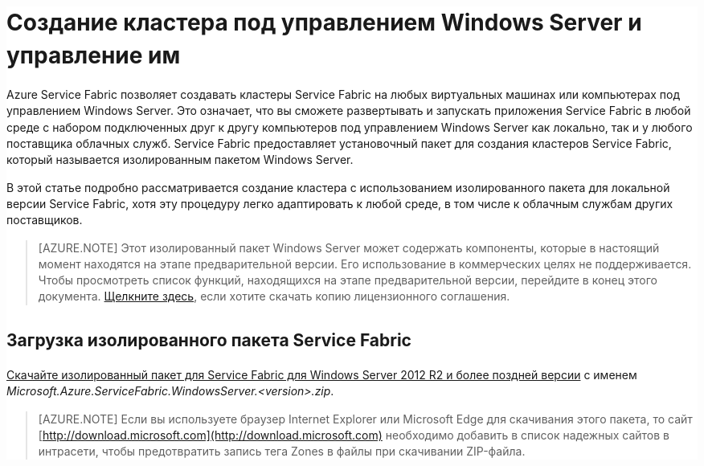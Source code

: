 <properties
   pageTitle="Создание автономного кластера Azure Service Fabric и управление им | Microsoft Azure"
   description="Узнайте, как создать кластер Azure Service Fabric и управлять им на любом компьютере (физическом или виртуальном) под управлением Windows Server, расположенном в локальной системе или в любом облаке."
   services="service-fabric"
   documentationCenter=".net"
   authors="ChackDan"
   manager="timlt"
   editor=""/>

<tags
   ms.service="service-fabric"
   ms.devlang="dotnet"
   ms.topic="article"
   ms.tgt_pltfrm="NA"
   ms.workload="NA"
   ms.date="09/15/2016"
   ms.author="dkshir;chackdan"/>


# Создание кластера под управлением Windows Server и управление им

Azure Service Fabric позволяет создавать кластеры Service Fabric на любых виртуальных машинах или компьютерах под управлением Windows Server. Это означает, что вы сможете развертывать и запускать приложения Service Fabric в любой среде с набором подключенных друг к другу компьютеров под управлением Windows Server как локально, так и у любого поставщика облачных служб. Service Fabric предоставляет установочный пакет для создания кластеров Service Fabric, который называется изолированным пакетом Windows Server.

В этой статье подробно рассматривается создание кластера с использованием изолированного пакета для локальной версии Service Fabric, хотя эту процедуру легко адаптировать к любой среде, в том числе к облачным службам других поставщиков.

>[AZURE.NOTE] Этот изолированный пакет Windows Server может содержать компоненты, которые в настоящий момент находятся на этапе предварительной версии. Его использование в коммерческих целях не поддерживается. Чтобы просмотреть список функций, находящихся на этапе предварительной версии, перейдите в конец этого документа. [Щелкните здесь](http://go.microsoft.com/fwlink/?LinkID=733084), если хотите скачать копию лицензионного соглашения.

<a id="downloadpackage"></a>
## Загрузка изолированного пакета Service Fabric


[Скачайте изолированный пакет для Service Fabric для Windows Server 2012 R2 и более поздней версии](http://go.microsoft.com/fwlink/?LinkId=730690) с именем *Microsoft.Azure.ServiceFabric.WindowsServer.&lt;version&gt;.zip*.

>[AZURE.NOTE] Если вы используете браузер Internet Explorer или Microsoft Edge для скачивания этого пакета, то сайт [http://download.microsoft.com](http://download.microsoft.com) необходимо добавить в список надежных сайтов в интрасети, чтобы предотвратить запись тега Zones в файлы при скачивании ZIP-файла.


[TrustedZone]: ./media/service-fabric-cluster-creation-for-windows-server/TrustedZone.png